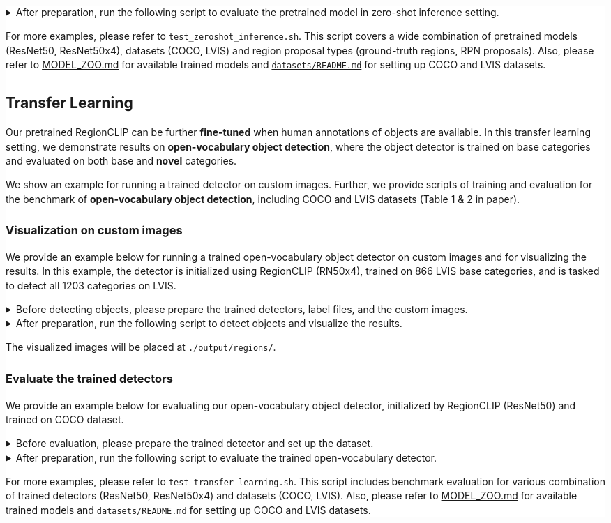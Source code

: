 <details><summary>
After preparation, run the following script to evaluate the pretrained model in zero-shot inference setting.
</summary></details>

For more examples, please refer to `test_zeroshot_inference.sh`. This script covers a wide combination of pretrained models (ResNet50, ResNet50x4), datasets (COCO, LVIS) and region proposal types (ground-truth regions, RPN proposals). Also, please refer to [MODEL_ZOO.md](docs/MODEL_ZOO.md) for available trained models and [`datasets/README.md`](datasets/README.md) for setting up COCO and LVIS datasets.

## Transfer Learning

Our pretrained RegionCLIP can be further **fine-tuned** when human annotations of objects are available. In this transfer learning setting, we demonstrate results on **open-vocabulary object detection**, where the object detector is trained on base categories and evaluated on both base and **novel** categories.

We show an example for running a trained detector on custom images. Further, we provide scripts of training and evaluation for the benchmark of **open-vocabulary object detection**, including COCO and LVIS datasets (Table 1 & 2 in paper).


### Visualization on custom images

We provide an example below for running a trained open-vocabulary object detector on custom images and for visualizing the results. In this example, the detector is initialized using RegionCLIP (RN50x4), trained on 866 LVIS base categories, and is tasked to detect all 1203 categories on LVIS.

<details><summary>
Before detecting objects, please prepare the trained detectors, label files, and the custom images.
</summary></details>
  
<details><summary>
After preparation, run the following script to detect objects and visualize the results.
</summary></details>

  
The visualized images will be placed at `./output/regions/`.


### Evaluate the trained detectors

We provide an example below for evaluating our open-vocabulary object detector, initialized by RegionCLIP (ResNet50) and trained on COCO dataset.

<details><summary>
Before evaluation, please prepare the trained detector and set up the dataset.
</summary></details>
  
<details><summary>
After preparation, run the following script to evaluate the trained open-vocabulary detector.
</summary></details>


For more examples, please refer to `test_transfer_learning.sh`. This script includes benchmark evaluation for various combination of trained detectors (ResNet50, ResNet50x4) and datasets (COCO, LVIS). Also, please refer to [MODEL_ZOO.md](docs/MODEL_ZOO.md) for available trained models and [`datasets/README.md`](datasets/README.md) for setting up COCO and LVIS datasets.
